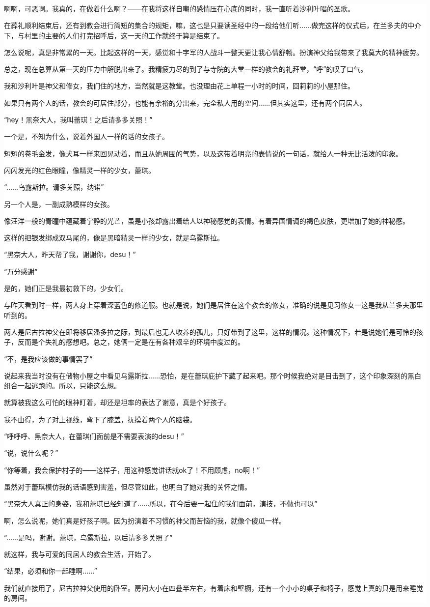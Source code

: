 啊啊，可恶啊。我真的，在做着什么啊？——在我将这样自嘲的感情压在心底的同时，我一直听着沙利叶唱的圣歌。

在葬礼顺利结束后，还有到教会进行简短的集合的规矩，嘛，这也是只要读圣经中的一段给他们听……做完这样的仪式后，在兰多夫的中介下，与村里的主要的人们打完招呼后，这一天的工作就终于算是结束了。

怎么说呢，真是非常累的一天。比起这样的一天，感觉和十字军的人战斗一整天更让我心情舒畅。扮演神父给我带来了我莫大的精神疲劳。

总之，现在总算从第一天的压力中解脱出来了。我精疲力尽的到了与寺院的大堂一样的教会的礼拜堂，“呼”的叹了口气。

我和沙利叶是神父和修女，我们住的地方，当然就是这教堂。也没理由花上单程一小时的时间，回莉莉的小屋那住。

如果只有两个人的话，教会的可居住部分，也能有余裕的分出来，完全私人用的空间……但其实这里，还有两个同居人。

“hey！黑奈大人，我叫蕾琪！之后请多多关照！”

一个是，不知为什么，说着外国人一样的话的女孩子。

短短的卷毛金发，像犬耳一样来回晃动着，而且从她周围的气势，以及这带着明亮的表情说的一句话，就给人一种无比活泼的印象。

闪闪发光的红色眼瞳，像精灵一样的少女，蕾琪。

“……乌露斯拉。请多关照，纳诺”

另一个人是，一副成熟模样的女孩。

像汪洋一般的青瞳中蕴藏着宁静的光芒，虽是小孩却露出着给人以神秘感觉的表情。有着异国情调的褐色皮肤，更增加了她的神秘感。

这样的把银发绑成双马尾的，像是黑暗精灵一样的少女，就是乌露斯拉。

“黑奈大人，昨天帮了我，谢谢你，desu！”

“万分感谢”

是的，她们正是我最初救下的，少女们。

与昨天看到时一样，两人身上穿着深蓝色的修道服。也就是说，她们是居住在这个教会的修女，准确的说是见习修女一这是我从兰多夫那里听到的。

两人是尼古拉神父在即将移居潘多拉之际，到最后也无人收养的孤儿，只好带到了这里，这样的情况。这种情况下，若是说她们是可怜的孩子，反而是个失礼的感想吧。总之，她俩一定是在有各种艰辛的环境中度过的。

“不，是我应该做的事情罢了”

说起来我当时没有在储物小屋之中看见乌露斯拉……恐怕，是在蕾琪庇护下藏了起来吧。那个时候我绝对是目击到了，这个印象深刻的黑白组合一起逃跑的。所以，只能这么想。

就算被我这么可怕的眼神盯着，却还是坦率的表达了谢意，真是个好孩子。

我不由得，为了对上视线，弯下了膝盖，抚摸着两个人的脑袋。

“呼呼呼、黑奈大人，在蕾琪们面前是不需要表演的desu！”

“说，说什么呢？”

“你等着，我会保护村子的——这样子，用这种感觉讲话就ok了！不用顾虑，no啊！”

虽然对于蕾琪模仿我的话语感到害羞，但尽管如此，也明白了她对我的关怀之情。

“黑奈大人真正的身姿，我和蕾琪已经知道了……所以，在今后要一起住的我们面前，演技，不做也可以”

啊，怎么说呢，她们真是好孩子啊。因为扮演着不习惯的神父而苦恼的我，就像个傻瓜一样。

“……是吗，谢谢。蕾琪，乌露斯拉，以后请多多关照了”

就这样，我与可爱的同居人的教会生活，开始了。

“结果，必须和你一起睡啊……”

我们就直接用了，尼古拉神父使用的卧室。房间大小在四叠半左右，有着床和壁橱，还有一个小小的桌子和椅子，感觉上真的只是用来睡觉的房间。
